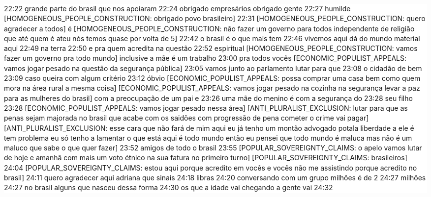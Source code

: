 22:22
grande parte do brasil que nos apoiaram
22:24
obrigado empresários obrigado gente
22:27
humilde [HOMOGENEOUS_PEOPLE_CONSTRUCTION: obrigado povo brasileiro]
22:31
[HOMOGENEOUS_PEOPLE_CONSTRUCTION: quero agradecer a todos] é [HOMOGENEOUS_PEOPLE_CONSTRUCTION: não fazer um governo para todos independente de religião que até quem é ateu nós temos quase por volta de 5]
22:42
o brasil é o que mais tem
22:46
vivemos aqui dá do mundo material aqui
22:49
na terra
22:50
e pra quem acredita na questão
22:52
espiritual [HOMOGENEOUS_PEOPLE_CONSTRUCTION: vamos fazer um governo pra todo mundo] inclusive a mãe é um trabalho
23:00
pra todos vocês [ECONOMIC_POPULIST_APPEALS: vamos jogar pesado na questão da segurança pública]
23:05
vamos junto ao parlamento lutar para que
23:08
o cidadão de bem
23:09
caso queira com algum critério
23:12
óbvio [ECONOMIC_POPULIST_APPEALS: possa comprar uma casa bem como quem mora na área rural a mesma coisa] [ECONOMIC_POPULIST_APPEALS: vamos jogar pesado na cozinha na segurança levar a paz para as mulheres do brasil] com a preocupação de um pai e
23:26
uma mãe do menino é com a segurança do
23:28
seu filho
23:28
[ECONOMIC_POPULIST_APPEALS: vamos jogar pesado nessa área] [ANTI_PLURALIST_EXCLUSION: lutar para que as penas sejam majorada no brasil que acabe com os saidões com progressão de pena cometer o crime vai pagar] [ANTI_PLURALIST_EXCLUSION: esse cara que não fará de mim aqui eu já tenho um montão advogado potala liberdade a ele é tem problema eu só tenho a lamentar o que está aqui é todo mundo então eu pensei que todo mundo é maluca mas não é um maluco que sabe o que quer fazer]
23:52
amigos de todo o brasil
23:55
[POPULAR_SOVEREIGNTY_CLAIMS: o apelo vamos lutar de hoje e amanhã com mais um voto étnico na sua fatura no primeiro turno] [POPULAR_SOVEREIGNTY_CLAIMS: brasileiros]
24:04
[POPULAR_SOVEREIGNTY_CLAIMS: estou aqui porque acredito em vocês e vocês não me assistindo porque acredito no brasil]
24:11
quero agradecer aqui adriana que sinais
24:18
libras
24:20
conversando com um grupo milhões é de 2
24:27
milhões
24:27
no brasil alguns que nasceu dessa forma
24:30
os que a idade vai chegando a gente vai
24:32